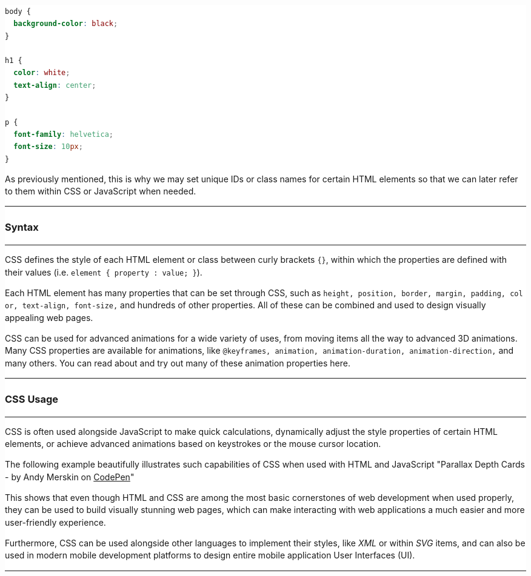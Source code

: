 ```css
body {
  background-color: black;
}

h1 {
  color: white;
  text-align: center;
}

p {
  font-family: helvetica;
  font-size: 10px;
}
```

As previously mentioned, this is why we may set unique IDs or class names for certain HTML elements so that we can later refer to them within CSS or JavaScript when needed.

---
### **Syntax**
---

CSS defines the style of each HTML element or class between curly brackets `{}`, within which the properties are defined with their values (i.e. `element { property : value; }`).

Each HTML element has many properties that can be set through CSS, such as `height, position, border, margin, padding, color, text-align, font-size,` and hundreds of other properties. All of these can be combined and used to design visually appealing web pages.

CSS can be used for advanced animations for a wide variety of uses, from moving items all the way to advanced 3D animations. Many CSS properties are available for animations, like `@keyframes, animation, animation-duration, animation-direction,` and many others. You can read about and try out many of these animation properties here.

---
### **CSS Usage**
---

CSS is often used alongside JavaScript to make quick calculations, dynamically adjust the style properties of certain HTML elements, or achieve advanced animations based on keystrokes or the mouse cursor location.


The following example beautifully illustrates such capabilities of CSS when used with HTML and JavaScript "Parallax Depth Cards - by Andy Merskin on [CodePen](https://codepen.io/andymerskin/pen/XNMWvQ)"

This shows that even though HTML and CSS are among the most basic cornerstones of web development when used properly, they can be used to build visually stunning web pages, which can make interacting with web applications a much easier and more user-friendly experience.

Furthermore, CSS can be used alongside other languages to implement their styles, like *XML* or within *SVG* items, and can also be used in modern mobile development platforms to design entire mobile application User Interfaces (UI).

---